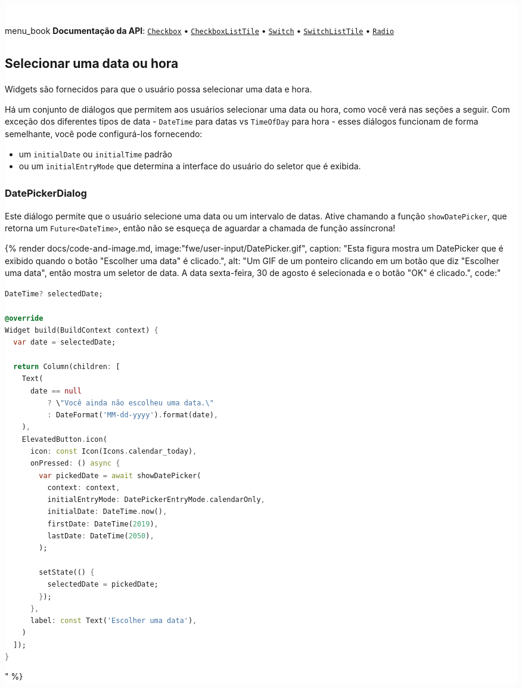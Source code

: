 <br>

<span class="material-symbols" aria-hidden="true">menu_book</span> **Documentação da API**:
[`Checkbox`][`Checkbox`] • [`CheckboxListTile`][`CheckboxListTile`] • [`Switch`][`Switch`] • [`SwitchListTile`][`SwitchListTile`] •
[`Radio`][`Radio`]

[CheckboxListTile (Widget da Semana)]: {{site.youtube-site}}/watch?v=RkSqPAn9szs
[SwitchListTile (Widget da Semana)]: {{site.youtube-site}}/watch?v=0igIjvtEWNU

[`Checkbox`]: {{site.api}}/flutter/material/Checkbox-class.html
[`CheckboxListTile`]: {{site.api}}/flutter/material/CheckboxListTile-class.html
[`Switch`]: {{site.api}}/flutter/material/Switch-class.html
[`SwitchListTile`]: {{site.api}}/flutter/material/SwitchListTile-class.html
[`Radio`]: {{site.api}}/flutter/material/Radio-class.html

## Selecionar uma data ou hora

Widgets são fornecidos para que o usuário possa selecionar uma data e hora.

Há um conjunto de diálogos que permitem aos usuários selecionar uma data ou hora, como você verá nas seções a seguir. Com exceção dos diferentes tipos de data - `DateTime` para datas vs `TimeOfDay` para hora - esses diálogos funcionam de forma semelhante, você pode configurá-los fornecendo:

- um `initialDate` ou `initialTime` padrão
- ou um `initialEntryMode` que determina a interface do usuário do seletor que é exibida.

### DatePickerDialog

Este diálogo permite que o usuário selecione uma data ou um intervalo de datas. Ative chamando a função `showDatePicker`, que retorna um `Future<DateTime>`, então não se esqueça de aguardar a chamada de função assíncrona!

{% render docs/code-and-image.md,
image:"fwe/user-input/DatePicker.gif",
caption: "Esta figura mostra um DatePicker que é exibido quando o botão \"Escolher uma data\" é clicado.",
alt: "Um GIF de um ponteiro clicando em um botão que diz \"Escolher uma data\", então mostra um seletor de data. A data sexta-feira, 30 de agosto é selecionada e o botão \"OK\" é clicado.",
code:"
```dart
DateTime? selectedDate;

@override
Widget build(BuildContext context) {
  var date = selectedDate;

  return Column(children: [
    Text(
      date == null
          ? \"Você ainda não escolheu uma data.\"
          : DateFormat('MM-dd-yyyy').format(date),
    ),
    ElevatedButton.icon(
      icon: const Icon(Icons.calendar_today),
      onPressed: () async {
        var pickedDate = await showDatePicker(
          context: context,
          initialEntryMode: DatePickerEntryMode.calendarOnly,
          initialDate: DateTime.now(),
          firstDate: DateTime(2019),
          lastDate: DateTime(2050),
        );

        setState(() {
          selectedDate = pickedDate;
        });
      },
      label: const Text('Escolher uma data'),
    )
  ]);
}
```
" %}

[scrolling]: /get-started/fundamentals/layout#scrolling-widgets
[pub.dev]: {{site.pub}}
[Layouts]: /get-started/fundamentals/layout
[Material]: /ui/widgets/material
[Material 3 design language]: https://m3.material.io/
[Cupertino]: /ui/widgets/cupertino
[widget catalog]: /ui/widgets#design-systems
[Fluent UI]: {{site.pub}}/packages/fluent_ui
[macOS UI]: {{site.pub}}/packages/macos_ui
[`ElevatedButton`]: {{site.api}}/flutter/material/ElevatedButton-class.html
[`FilledButton`]: {{site.api}}/flutter/material/FilledButton-class.html
[`FloatingActionButton`]: {{site.api}}/flutter/material/FloatingActionButton-class.html
[FloatingActionButton (Widget da Semana)]: {{site.youtube-site}}/watch/2uaoEDOgk_I?si=MQZcSp24oRaS_kiY
[`IconButton`]: {{site.api}}/flutter/material/IconButton-class.html
[`OutlinedButton`]: {{site.api}}/flutter/material/OutlinedButton-class.html
[`TextButton`]: {{site.api}}/flutter/material/TextButton-class.html
[Adicione interatividade ao seu aplicativo Flutter]: /ui/interactivity
[SelectableText (Widget da Semana)]: {{site.youtube-site}}/watch?v=ZSU3ZXOs6hc
[Rich Text (Widget da Semana)]: {{site.youtube-site}}/watch?v=rykDVh-QFfw
[Editor de Rich Text]: https://flutter.github.io/samples/rich_text_editor.html
[Código do Editor de Rich Text]: {{site.github}}/flutter/samples/tree/main/simplistic_editor
[Crie e estilize um campo de texto]: /cookbook/forms/text-input
[Recupere o valor de um campo de texto]: /cookbook/forms/retrieve-input
[Manipule alterações em um campo de texto]: /cookbook/forms/text-field-changes
[Foco e campos de texto]: /cookbook/forms/focus
[Construir um formulário com validação]: /cookbook/forms/validation
[Aplicativo de Formulário]: https://flutter.github.io/samples/web/form_app/
[Código do aplicativo de Formulário]: {{site.github}}/flutter/samples/tree/main/form_app
[`Form`]: {{site.api}}/flutter/widgets/Form-class.html
[`TextField`]: {{site.api}}/flutter/material/TextField-class.html
[`RichText`]: {{site.api}}/flutter/widgets/RichText-class.html
[`SelectableText`]: {{site.api}}/flutter/material/SelectableText-class.html
[InputChip]: {{site.api}}/flutter/material/InputChip-class.html
[ChoiceChip]: {{site.api}}/flutter/material/ChoiceChip-class.html
[FilterChip]: {{site.api}}/flutter/material/FilterChip-class.html
[ActionChip]: {{site.api}}/flutter/material/ActionChip-class.html
[DropdownMenu (Widget da Semana)]: {{site.youtube-site}}/watch?v=giV9AbM2gd8?si=E23hjg72cjMTe_mz
[Slider, RangeSlider, CupertinoSlider (Widget da Semana)]: {{site.youtube-site}}/watch?v=ufb4gIPDmEss
[`SegmentedButton`]: {{site.api}}/flutter/material/SegmentedButton-class.html
[`DropdownMenu`]: {{site.api}}/flutter/material/DropdownMenu-class.html
[`Slider`]: {{site.api}}/flutter/material/Slider-class.html
[`Chip`]: {{site.api}}/flutter/material/Chip-class.html
[`showDatePicker`]: {{site.api}}/flutter/material/showDatePicker.html
[`showTimePicker`]: {{site.api}}/flutter/material/showTimePicker.html
[Dismissible (Widget da Semana)]: {{site.youtube-site}}/watch?v=iEMgjrfuc58?si=f0S7IdaA9PIWIYvl
[implementar deslizar para dispensar]: /cookbook/gestures/dismissible
[`Dismissible`]: {{site.api}}/flutter/widgets/Dismissible-class.html
[Biblioteca de Widgets Material]: /ui/widgets/material
[Documentação da API da Biblioteca Material]: {{site.api}}/flutter/material/material-library.html
[Demonstração do Material 3]: https://flutter.github.io/samples/web/material_3_demo/
[`flutter_slidable`]: {{site.pub}}/packages/flutter_slidable
[flutter_slidable (Pacote da Semana)]: {{site.youtube-site}}/watch?v=QFcFEpFmNJ8
[manipular toques]: /cookbook/gestures/handling-taps
[GestureDetector (Widget da Semana)]: {{site.youtube-site}}/watch?v=WhVXkCFPmK4
[Toques, arrastos e outros gestos]: /ui/interactivity/gestures#gestures
[GestureArena (Decodificando o Flutter)]: {{site.youtube-site}}/watch?v=Q85LBtBdi0U
[`GestureDetector`]: {{site.api}}/flutter/widgets/GestureDetector-class.html
[`Semantics`]: {{site.api}}/flutter/widgets/Semantics-class.html
[Semantics (Widget da Semana do Flutter)]: {{site.youtube-site}}/watch?v=NvtMt_DtFrQ?si=o79BqAg9NAl8EE8_
[Toque, arraste e insira texto]: /cookbook/testing/widget/tap-drag
[Manipular rolagem]: /cookbook/testing/widget/scrolling
[agradecemos seu feedback]: https://google.qualtrics.com/jfe/form/SV_6A9KxXR7XmMrNsy?page="user-input"